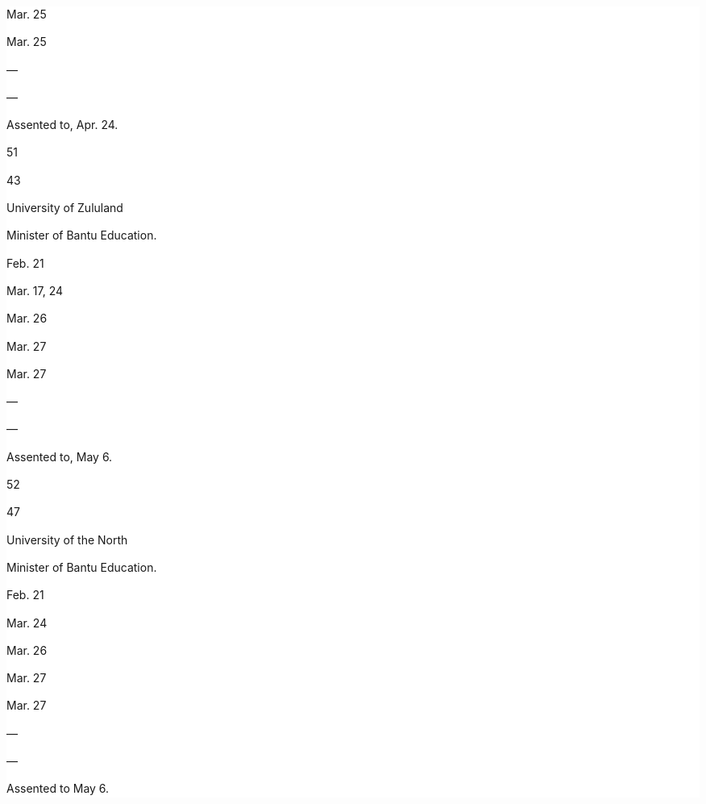 <td><p>Mar. 25</p></td>

<td><p>Mar. 25</p></td>

<td><p>&#x2014;</p></td>

<td><p>&#x2014;</p></td>

<td><p>Assented to, Apr. 24.</p></td>

</tr>

<tr>

<td><p>51</p></td>

<td><p>43</p></td>

<td><p>University of Zululand</p></td>

<td><p>Minister of Bantu Education.</p></td>

<td><p>Feb. 21</p></td>

<td><p>Mar. 17, 24</p></td>

<td><p>Mar. 26</p></td>

<td><p>Mar. 27</p></td>

<td><p>Mar. 27</p></td>

<td><p>&#x2014;</p></td>

<td><p>&#x2014;</p></td>

<td><p>Assented to, May 6.</p></td>

</tr>

<tr>

<td><p>52</p></td>

<td><p>47</p></td>

<td><p>University of the North</p></td>

<td><p>Minister of Bantu Education.</p></td>

<td><p>Feb. 21</p></td>

<td><p>Mar. 24</p></td>

<td><p>Mar. 26</p></td>

<td><p>Mar. 27</p></td>

<td><p>Mar. 27</p></td>

<td><p>&#x2014;</p></td>

<td><p>&#x2014;</p></td>

<td><p>Assented to May 6.</p></td>
